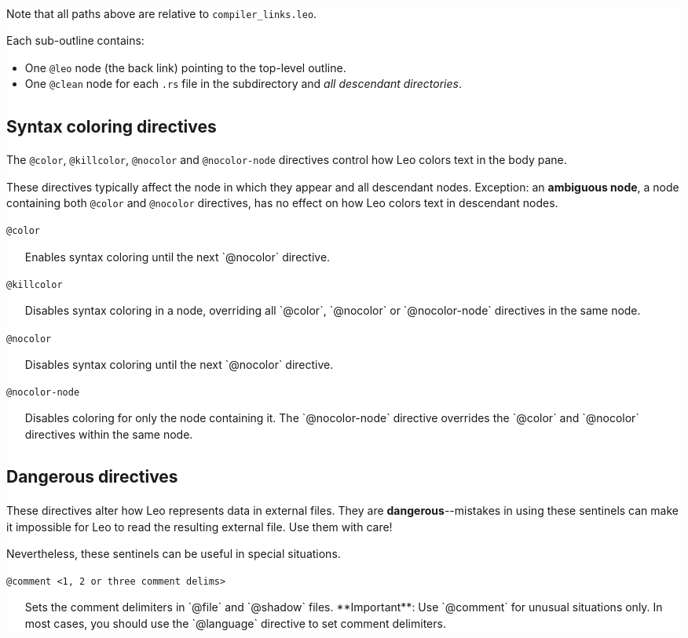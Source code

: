 Note that all paths above are relative to `compiler_links.leo`.
  
Each sub-outline contains:

- One `@leo` node (the back link) pointing to the top-level outline.
- One `@clean` node for each `.rs` file in the subdirectory and *all descendant directories*.

## Syntax coloring directives

The `@color`, `@killcolor`, `@nocolor` and `@nocolor-node` directives control how
Leo colors text in the body pane.

These directives typically affect the node in which they appear and all descendant nodes. Exception: an **ambiguous node**, a node containing both `@color` and `@nocolor` directives, has no effect on how Leo colors text in descendant nodes.

`@color`
 
<ul>
    Enables syntax coloring until the next `@nocolor` directive.
</ul>

`@killcolor`
 
<ul>
    Disables syntax coloring in a node, overriding all `@color`, `@nocolor` or
    `@nocolor-node` directives in the same node.
</ul>

`@nocolor`
 
<ul>
    Disables syntax coloring until the next `@nocolor` directive.
</ul>

`@nocolor-node`
 
<ul>
    Disables coloring for only the node containing it. The `@nocolor-node`
    directive overrides the `@color` and `@nocolor` directives within the same
    node.
</ul>

## Dangerous directives

These directives alter how Leo represents data in external files. They are **dangerous**--mistakes in using these sentinels can make it impossible for Leo to read the resulting external file. Use them with care!

Nevertheless, these sentinels can be useful in special situations.

`@comment <1, 2 or three comment delims>`
 
<ul>
    Sets the comment delimiters in `@file` and `@shadow` files.
    **Important**: Use `@comment` for unusual situations only. In most cases, you
    should use the `@language` directive to set comment delimiters.
